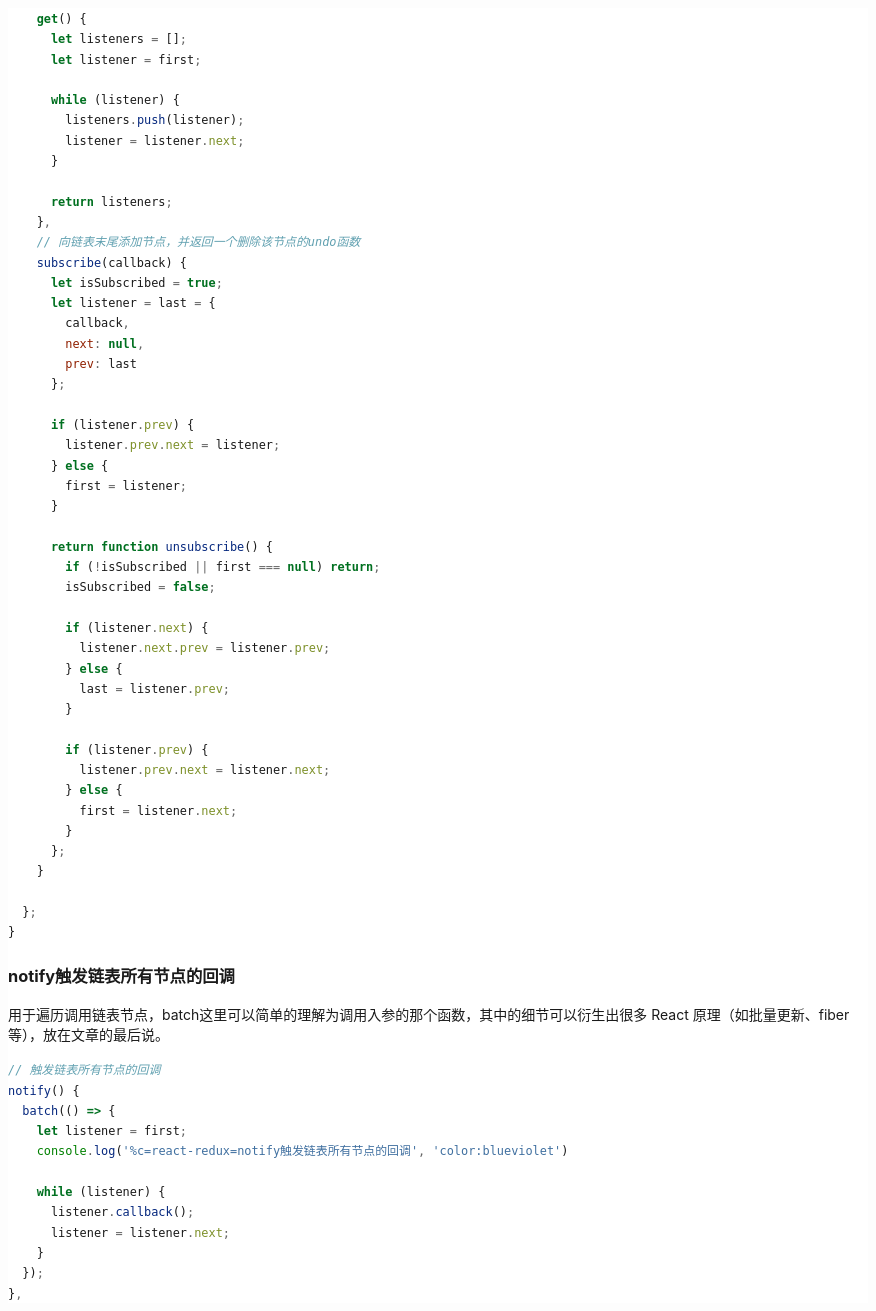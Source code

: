 ```js
    get() {
      let listeners = [];
      let listener = first;

      while (listener) {
        listeners.push(listener);
        listener = listener.next;
      }

      return listeners;
    },
    // 向链表末尾添加节点，并返回一个删除该节点的undo函数
    subscribe(callback) {
      let isSubscribed = true;
      let listener = last = {
        callback,
        next: null,
        prev: last
      };

      if (listener.prev) {
        listener.prev.next = listener;
      } else {
        first = listener;
      }

      return function unsubscribe() {
        if (!isSubscribed || first === null) return;
        isSubscribed = false;

        if (listener.next) {
          listener.next.prev = listener.prev;
        } else {
          last = listener.prev;
        }

        if (listener.prev) {
          listener.prev.next = listener.next;
        } else {
          first = listener.next;
        }
      };
    }

  };
}
```

### notify触发链表所有节点的回调
用于遍历调用链表节点，batch这里可以简单的理解为调用入参的那个函数，其中的细节可以衍生出很多 React 原理（如批量更新、fiber 等），放在文章的最后说。
```js
// 触发链表所有节点的回调
notify() {
  batch(() => {
    let listener = first;
    console.log('%c=react-redux=notify触发链表所有节点的回调', 'color:blueviolet')

    while (listener) {
      listener.callback();
      listener = listener.next;
    }
  });
},
```